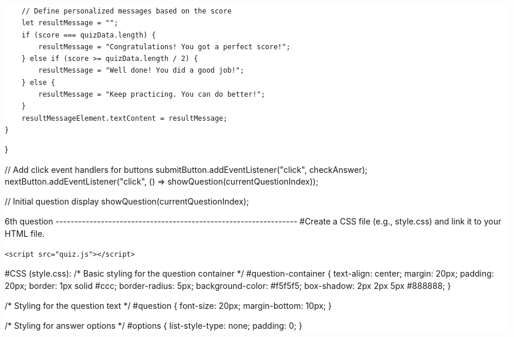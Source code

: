         // Define personalized messages based on the score
        let resultMessage = "";
        if (score === quizData.length) {
            resultMessage = "Congratulations! You got a perfect score!";
        } else if (score >= quizData.length / 2) {
            resultMessage = "Well done! You did a good job!";
        } else {
            resultMessage = "Keep practicing. You can do better!";
        }
        resultMessageElement.textContent = resultMessage;
    }
}

// Add click event handlers for buttons
submitButton.addEventListener("click", checkAnswer);
nextButton.addEventListener("click", () => showQuestion(currentQuestionIndex));

// Initial question display
showQuestion(currentQuestionIndex);

6th question ----------------------------------------------------------------
#Create a CSS file (e.g., style.css) and link it to your HTML file.
<!DOCTYPE html>
<html>
<head>
    <title>Quiz App</title>
    <link rel="stylesheet" type="text/css" href="style.css">
</head>
<body>
    <!-- ...rest of your HTML content... -->

    <script src="quiz.js"></script>
</body>
</html>

#CSS (style.css):
/* Basic styling for the question container */
#question-container {
    text-align: center;
    margin: 20px;
    padding: 20px;
    border: 1px solid #ccc;
    border-radius: 5px;
    background-color: #f5f5f5;
    box-shadow: 2px 2px 5px #888888;
}

/* Styling for the question text */
#question {
    font-size: 20px;
    margin-bottom: 10px;
}

/* Styling for answer options */
#options {
    list-style-type: none;
    padding: 0;
}
